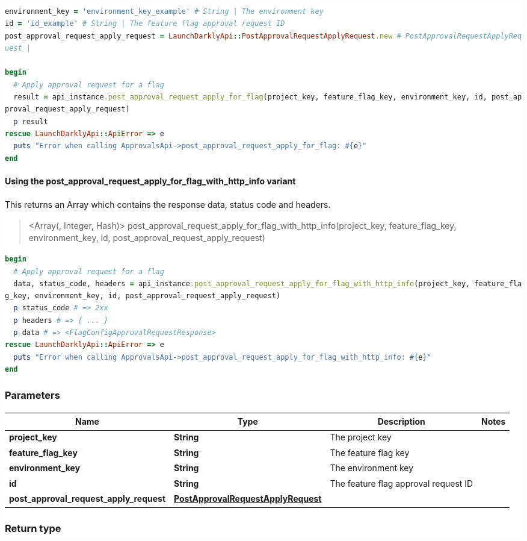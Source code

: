 ```ruby
environment_key = 'environment_key_example' # String | The environment key
id = 'id_example' # String | The feature flag approval request ID
post_approval_request_apply_request = LaunchDarklyApi::PostApprovalRequestApplyRequest.new # PostApprovalRequestApplyRequest | 

begin
  # Apply approval request for a flag
  result = api_instance.post_approval_request_apply_for_flag(project_key, feature_flag_key, environment_key, id, post_approval_request_apply_request)
  p result
rescue LaunchDarklyApi::ApiError => e
  puts "Error when calling ApprovalsApi->post_approval_request_apply_for_flag: #{e}"
end
```

#### Using the post_approval_request_apply_for_flag_with_http_info variant

This returns an Array which contains the response data, status code and headers.

> <Array(<FlagConfigApprovalRequestResponse>, Integer, Hash)> post_approval_request_apply_for_flag_with_http_info(project_key, feature_flag_key, environment_key, id, post_approval_request_apply_request)

```ruby
begin
  # Apply approval request for a flag
  data, status_code, headers = api_instance.post_approval_request_apply_for_flag_with_http_info(project_key, feature_flag_key, environment_key, id, post_approval_request_apply_request)
  p status_code # => 2xx
  p headers # => { ... }
  p data # => <FlagConfigApprovalRequestResponse>
rescue LaunchDarklyApi::ApiError => e
  puts "Error when calling ApprovalsApi->post_approval_request_apply_for_flag_with_http_info: #{e}"
end
```

### Parameters

| Name | Type | Description | Notes |
| ---- | ---- | ----------- | ----- |
| **project_key** | **String** | The project key |  |
| **feature_flag_key** | **String** | The feature flag key |  |
| **environment_key** | **String** | The environment key |  |
| **id** | **String** | The feature flag approval request ID |  |
| **post_approval_request_apply_request** | [**PostApprovalRequestApplyRequest**](PostApprovalRequestApplyRequest.md) |  |  |

### Return type
